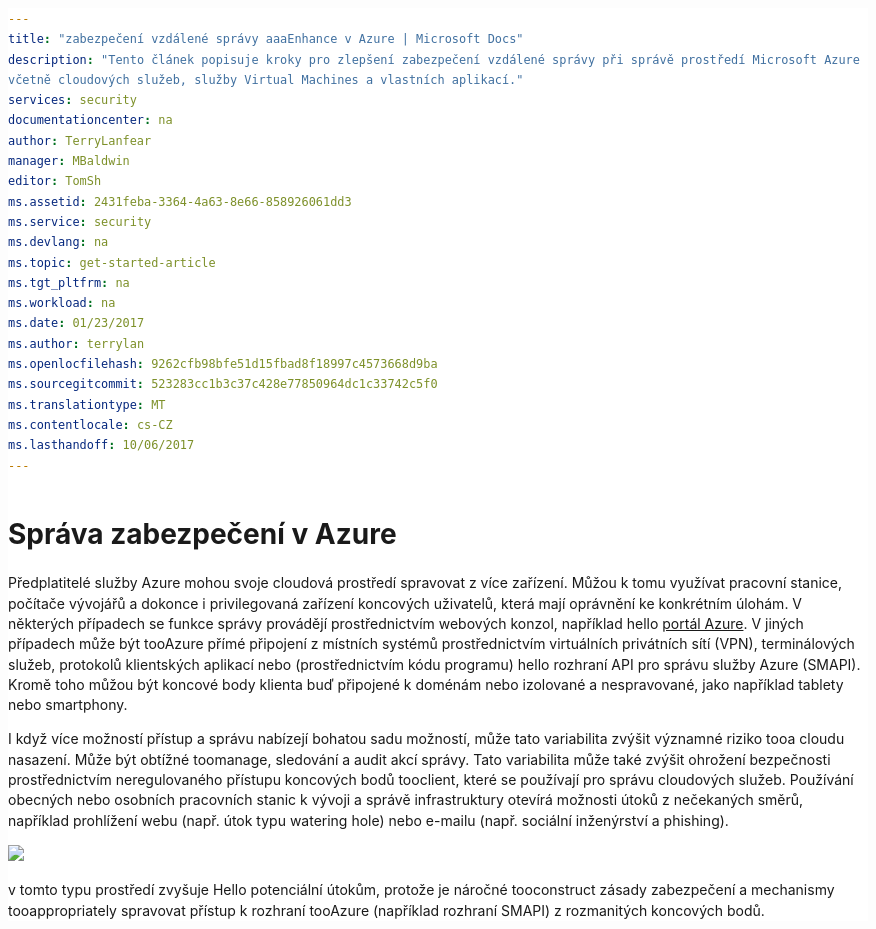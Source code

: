 ```yaml
---
title: "zabezpečení vzdálené správy aaaEnhance v Azure | Microsoft Docs"
description: "Tento článek popisuje kroky pro zlepšení zabezpečení vzdálené správy při správě prostředí Microsoft Azure včetně cloudových služeb, služby Virtual Machines a vlastních aplikací."
services: security
documentationcenter: na
author: TerryLanfear
manager: MBaldwin
editor: TomSh
ms.assetid: 2431feba-3364-4a63-8e66-858926061dd3
ms.service: security
ms.devlang: na
ms.topic: get-started-article
ms.tgt_pltfrm: na
ms.workload: na
ms.date: 01/23/2017
ms.author: terrylan
ms.openlocfilehash: 9262cfb98bfe51d15fbad8f18997c4573668d9ba
ms.sourcegitcommit: 523283cc1b3c37c428e77850964dc1c33742c5f0
ms.translationtype: MT
ms.contentlocale: cs-CZ
ms.lasthandoff: 10/06/2017
---
```

# <a name="security-management-in-azure"></a>Správa zabezpečení v Azure
Předplatitelé služby Azure mohou svoje cloudová prostředí spravovat z více zařízení. Můžou k tomu využívat pracovní stanice, počítače vývojářů a dokonce i privilegovaná zařízení koncových uživatelů, která mají oprávnění ke konkrétním úlohám. V některých případech se funkce správy provádějí prostřednictvím webových konzol, například hello [portál Azure](https://azure.microsoft.com/features/azure-portal/). V jiných případech může být tooAzure přímé připojení z místních systémů prostřednictvím virtuálních privátních sítí (VPN), terminálových služeb, protokolů klientských aplikací nebo (prostřednictvím kódu programu) hello rozhraní API pro správu služby Azure (SMAPI). Kromě toho můžou být koncové body klienta buď připojené k doménám nebo izolované a nespravované, jako například tablety nebo smartphony.

I když více možností přístup a správu nabízejí bohatou sadu možností, může tato variabilita zvýšit významné riziko tooa cloudu nasazení. Může být obtížné toomanage, sledování a audit akcí správy. Tato variabilita může také zvýšit ohrožení bezpečnosti prostřednictvím neregulovaného přístupu koncových bodů tooclient, které se používají pro správu cloudových služeb. Používání obecných nebo osobních pracovních stanic k vývoji a správě infrastruktury otevírá možnosti útoků z nečekaných směrů, například prohlížení webu (např. útok typu watering hole) nebo e-mailu (např. sociální inženýrství a phishing).

![][1]

v tomto typu prostředí zvyšuje Hello potenciální útokům, protože je náročné tooconstruct zásady zabezpečení a mechanismy tooappropriately spravovat přístup k rozhraní tooAzure (například rozhraní SMAPI) z rozmanitých koncových bodů.


[1]: ./media/azure-security-management/typical-management-network-topology.png
[2]: ./media/azure-security-management/stand-alone-hardened-workstation-topology.png
[3]: ./media/azure-security-management/hardened-workstation-enabled-with-hyper-v.png
[4]: ./media/azure-security-management/hardened-workstation-using-windows-to-go-on-a-usb-flash-drive.png